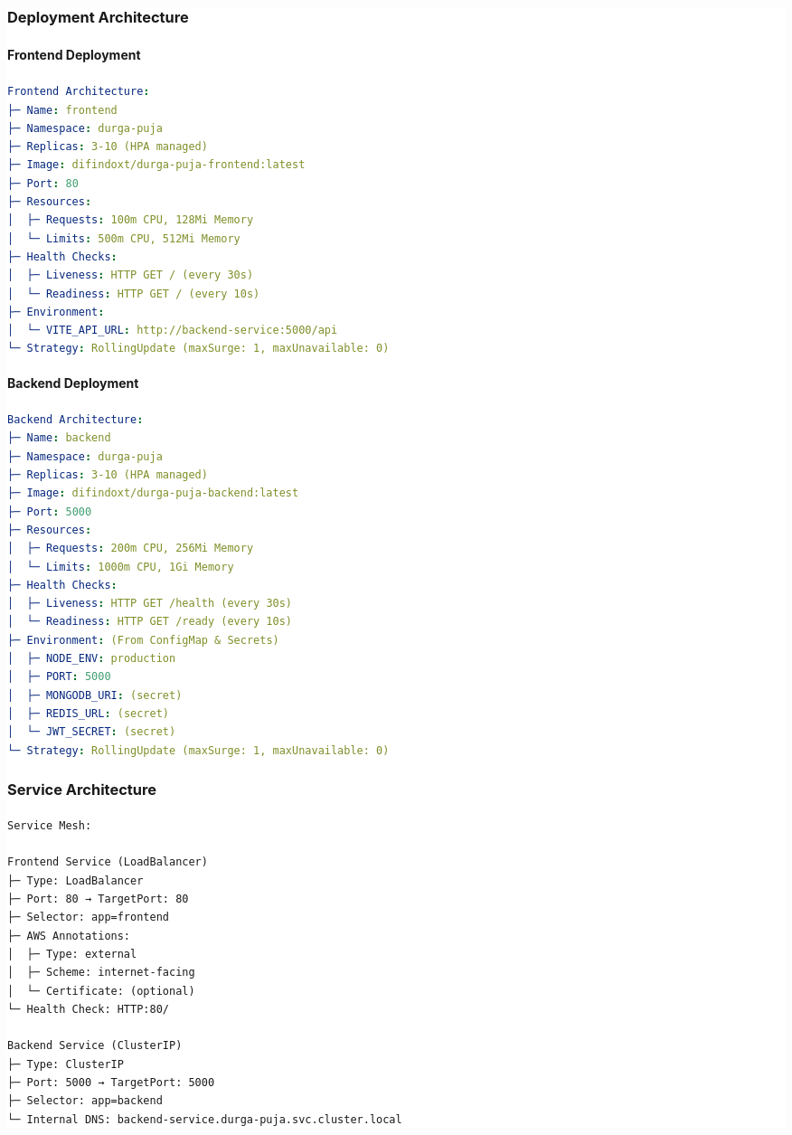 ### Deployment Architecture

#### Frontend Deployment
```yaml
Frontend Architecture:
├─ Name: frontend
├─ Namespace: durga-puja
├─ Replicas: 3-10 (HPA managed)
├─ Image: difindoxt/durga-puja-frontend:latest
├─ Port: 80
├─ Resources:
│  ├─ Requests: 100m CPU, 128Mi Memory
│  └─ Limits: 500m CPU, 512Mi Memory
├─ Health Checks:
│  ├─ Liveness: HTTP GET / (every 30s)
│  └─ Readiness: HTTP GET / (every 10s)
├─ Environment:
│  └─ VITE_API_URL: http://backend-service:5000/api
└─ Strategy: RollingUpdate (maxSurge: 1, maxUnavailable: 0)
```

#### Backend Deployment
```yaml
Backend Architecture:
├─ Name: backend
├─ Namespace: durga-puja
├─ Replicas: 3-10 (HPA managed)
├─ Image: difindoxt/durga-puja-backend:latest
├─ Port: 5000
├─ Resources:
│  ├─ Requests: 200m CPU, 256Mi Memory
│  └─ Limits: 1000m CPU, 1Gi Memory
├─ Health Checks:
│  ├─ Liveness: HTTP GET /health (every 30s)
│  └─ Readiness: HTTP GET /ready (every 10s)
├─ Environment: (From ConfigMap & Secrets)
│  ├─ NODE_ENV: production
│  ├─ PORT: 5000
│  ├─ MONGODB_URI: (secret)
│  ├─ REDIS_URL: (secret)
│  └─ JWT_SECRET: (secret)
└─ Strategy: RollingUpdate (maxSurge: 1, maxUnavailable: 0)
```

### Service Architecture
```
Service Mesh:

Frontend Service (LoadBalancer)
├─ Type: LoadBalancer
├─ Port: 80 → TargetPort: 80
├─ Selector: app=frontend
├─ AWS Annotations:
│  ├─ Type: external
│  ├─ Scheme: internet-facing
│  └─ Certificate: (optional)
└─ Health Check: HTTP:80/

Backend Service (ClusterIP)
├─ Type: ClusterIP
├─ Port: 5000 → TargetPort: 5000
├─ Selector: app=backend
└─ Internal DNS: backend-service.durga-puja.svc.cluster.local
```